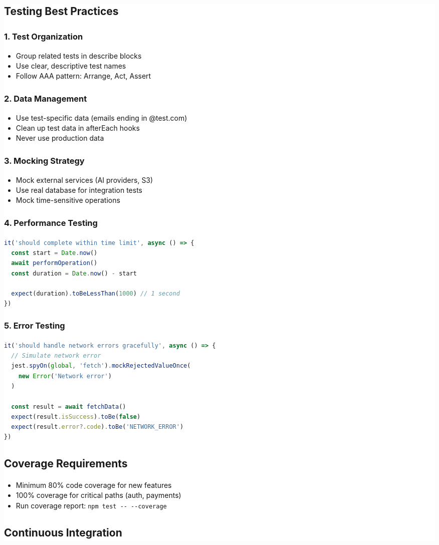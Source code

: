 ## Testing Best Practices

### 1. Test Organization
- Group related tests in describe blocks
- Use clear, descriptive test names
- Follow AAA pattern: Arrange, Act, Assert

### 2. Data Management
- Use test-specific data (emails ending in @test.com)
- Clean up test data in afterEach hooks
- Never use production data

### 3. Mocking Strategy
- Mock external services (AI providers, S3)
- Use real database for integration tests
- Mock time-sensitive operations

### 4. Performance Testing
```typescript
it('should complete within time limit', async () => {
  const start = Date.now()
  await performOperation()
  const duration = Date.now() - start
  
  expect(duration).toBeLessThan(1000) // 1 second
})
```

### 5. Error Testing
```typescript
it('should handle network errors gracefully', async () => {
  // Simulate network error
  jest.spyOn(global, 'fetch').mockRejectedValueOnce(
    new Error('Network error')
  )
  
  const result = await fetchData()
  expect(result.isSuccess).toBe(false)
  expect(result.error?.code).toBe('NETWORK_ERROR')
})
```

## Coverage Requirements

- Minimum 80% code coverage for new features
- 100% coverage for critical paths (auth, payments)
- Run coverage report: `npm test -- --coverage`

## Continuous Integration
